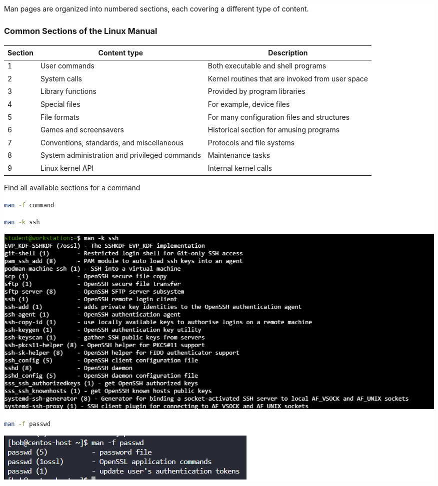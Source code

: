 Man pages are organized into numbered sections, each covering a different type of content.


###  **Common Sections of the Linux Manual**

| Section | Content type                                 | Description                                      |
|---------|----------------------------------------------|--------------------------------------------------|
| 1       | User commands                                | Both executable and shell programs              |
| 2       | System calls                                 | Kernel routines that are invoked from user space|
| 3       | Library functions                            | Provided by program libraries                   |
| 4       | Special files                                | For example, device files                       |
| 5       | File formats                                 | For many configuration files and structures     |
| 6       | Games and screensavers                       | Historical section for amusing programs         |
| 7       | Conventions, standards, and miscellaneous    | Protocols and file systems                      |
| 8       | System administration and privileged commands| Maintenance tasks                               |
| 9       | Linux kernel API                             | Internal kernel calls                           |


 Find all available sections for a command

 ```bash
 man -f command
 ```
```bash
man -k ssh
```
![alt text](images/image12.png)

 ```bash
 man -f passwd
 ```
![alt text](images/image2.png)
